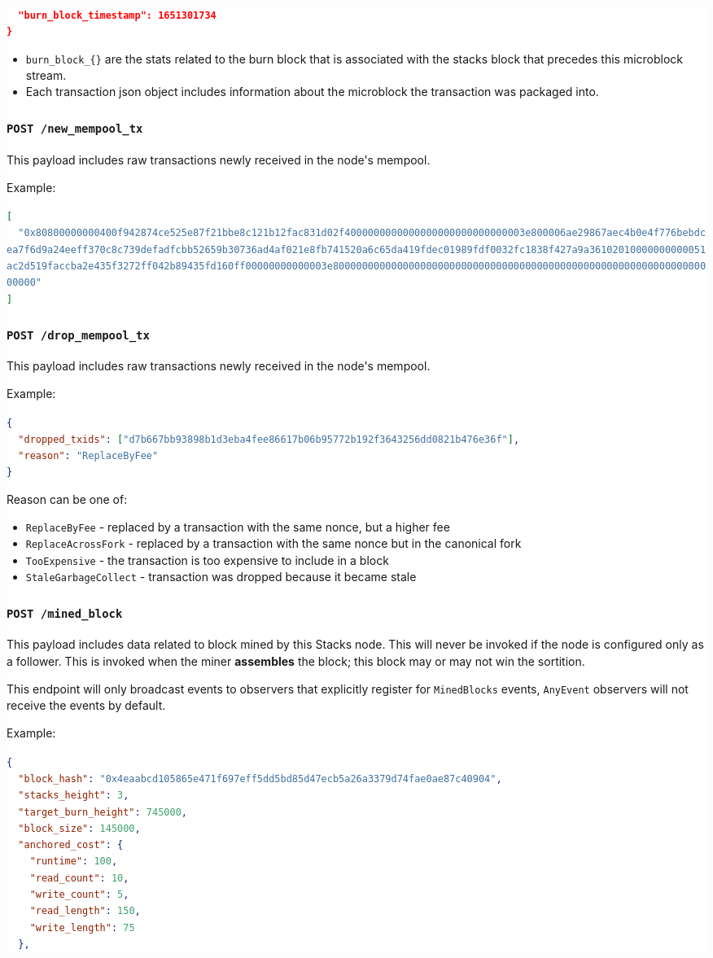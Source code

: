 ```json
  "burn_block_timestamp": 1651301734
}
```

* `burn_block_{}` are the stats related to the burn block that is associated with the stacks block that precedes this microblock stream.
* Each transaction json object includes information about the microblock the transaction was packaged into. 

### `POST /new_mempool_tx`

This payload includes raw transactions newly received in the node's mempool.

Example:

```json
[
  "0x80800000000400f942874ce525e87f21bbe8c121b12fac831d02f4000000000000000000000000000003e800006ae29867aec4b0e4f776bebdcea7f6d9a24eeff370c8c739defadfcbb52659b30736ad4af021e8fb741520a6c65da419fdec01989fdf0032fc1838f427a9a36102010000000000051ac2d519faccba2e435f3272ff042b89435fd160ff00000000000003e800000000000000000000000000000000000000000000000000000000000000000000"
]
```


### `POST /drop_mempool_tx`

This payload includes raw transactions newly received in the node's mempool.

Example:

```json
{
  "dropped_txids": ["d7b667bb93898b1d3eba4fee86617b06b95772b192f3643256dd0821b476e36f"],
  "reason": "ReplaceByFee"
}
```

Reason can be one of:

* `ReplaceByFee` - replaced by a transaction with the same nonce, but a higher fee
* `ReplaceAcrossFork` - replaced by a transaction with the same nonce but in the canonical fork
* `TooExpensive` - the transaction is too expensive to include in a block
* `StaleGarbageCollect` - transaction was dropped because it became stale

### `POST /mined_block`

This payload includes data related to block mined by this Stacks node. This will never be invoked if the node is configured only as a follower. This is invoked when the miner **assembles** the block; this block may or may not win the sortition.

This endpoint will only broadcast events to observers that explicitly register for `MinedBlocks` events, `AnyEvent` observers will not receive the events by default.

Example:

```json
{
  "block_hash": "0x4eaabcd105865e471f697eff5dd5bd85d47ecb5a26a3379d74fae0ae87c40904",
  "stacks_height": 3,
  "target_burn_height": 745000,
  "block_size": 145000,
  "anchored_cost": {
    "runtime": 100,
    "read_count": 10,
    "write_count": 5,
    "read_length": 150,
    "write_length": 75
  },
```